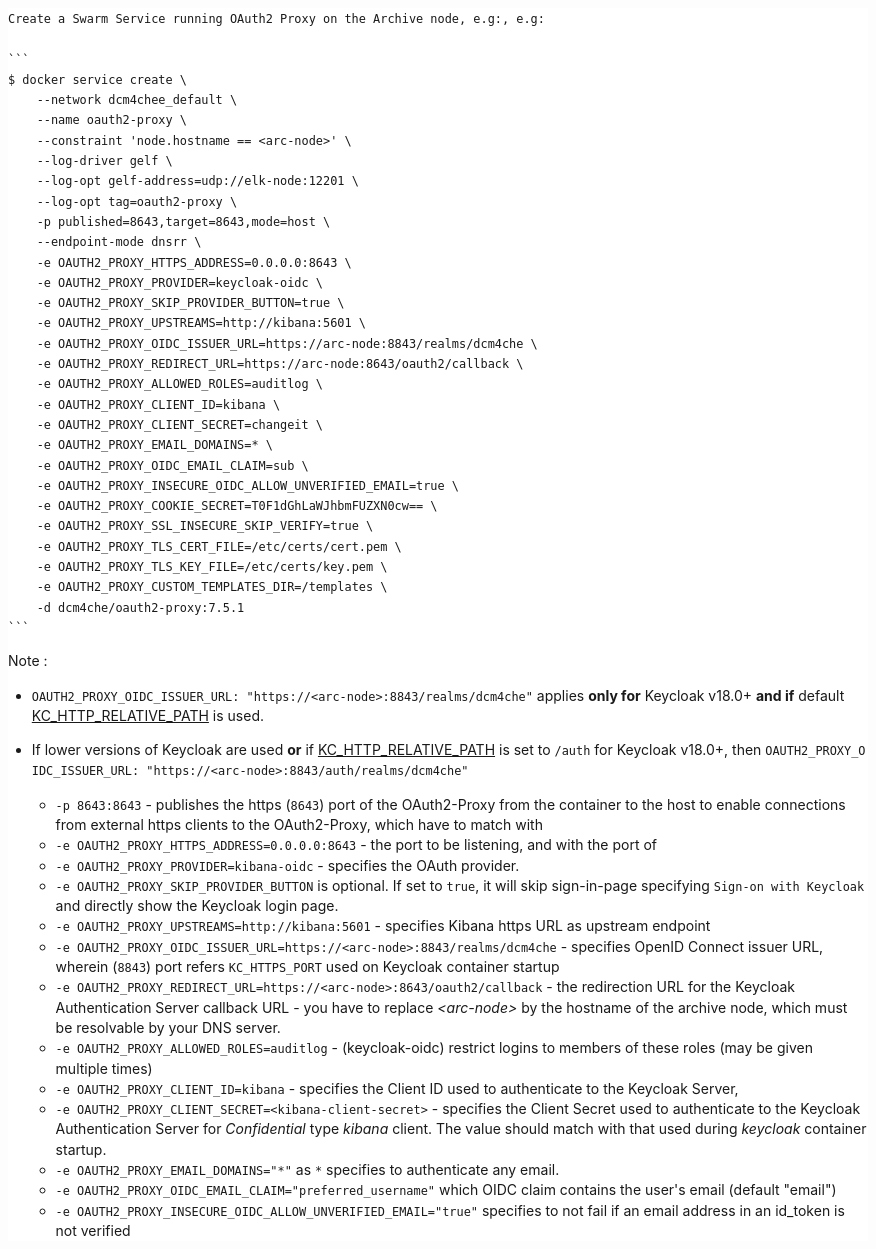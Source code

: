     Create a Swarm Service running OAuth2 Proxy on the Archive node, e.g:, e.g:

    ```
    $ docker service create \
        --network dcm4chee_default \
        --name oauth2-proxy \
        --constraint 'node.hostname == <arc-node>' \
        --log-driver gelf \
        --log-opt gelf-address=udp://elk-node:12201 \
        --log-opt tag=oauth2-proxy \
        -p published=8643,target=8643,mode=host \
        --endpoint-mode dnsrr \
        -e OAUTH2_PROXY_HTTPS_ADDRESS=0.0.0.0:8643 \
        -e OAUTH2_PROXY_PROVIDER=keycloak-oidc \
        -e OAUTH2_PROXY_SKIP_PROVIDER_BUTTON=true \
        -e OAUTH2_PROXY_UPSTREAMS=http://kibana:5601 \
        -e OAUTH2_PROXY_OIDC_ISSUER_URL=https://arc-node:8843/realms/dcm4che \
        -e OAUTH2_PROXY_REDIRECT_URL=https://arc-node:8643/oauth2/callback \
        -e OAUTH2_PROXY_ALLOWED_ROLES=auditlog \
        -e OAUTH2_PROXY_CLIENT_ID=kibana \
        -e OAUTH2_PROXY_CLIENT_SECRET=changeit \
        -e OAUTH2_PROXY_EMAIL_DOMAINS=* \
        -e OAUTH2_PROXY_OIDC_EMAIL_CLAIM=sub \
        -e OAUTH2_PROXY_INSECURE_OIDC_ALLOW_UNVERIFIED_EMAIL=true \
        -e OAUTH2_PROXY_COOKIE_SECRET=T0F1dGhLaWJhbmFUZXN0cw== \
        -e OAUTH2_PROXY_SSL_INSECURE_SKIP_VERIFY=true \
        -e OAUTH2_PROXY_TLS_CERT_FILE=/etc/certs/cert.pem \
        -e OAUTH2_PROXY_TLS_KEY_FILE=/etc/certs/key.pem \
        -e OAUTH2_PROXY_CUSTOM_TEMPLATES_DIR=/templates \
        -d dcm4che/oauth2-proxy:7.5.1
    ```

Note :

* `OAUTH2_PROXY_OIDC_ISSUER_URL: "https://<arc-node>:8843/realms/dcm4che"` applies **only for** Keycloak v18.0+ **and if** default [KC\_HTTP\_RELATIVE\_PATH](https://github.com/dcm4che-dockerfiles/keycloak-quarkus#kc_http_relative_path) is used.
*   If lower versions of Keycloak are used **or** if [KC\_HTTP\_RELATIVE\_PATH](https://github.com/dcm4che-dockerfiles/keycloak-quarkus#kc_http_relative_path) is set to `/auth` for Keycloak v18.0+, then `OAUTH2_PROXY_OIDC_ISSUER_URL: "https://<arc-node>:8843/auth/realms/dcm4che"`

    * `-p 8643:8643` - publishes the https (`8643`) port of the OAuth2-Proxy from the container to the host to enable connections from external https clients to the OAuth2-Proxy, which have to match with
    * `-e OAUTH2_PROXY_HTTPS_ADDRESS=0.0.0.0:8643` - the port to be listening, and with the port of
    * `-e OAUTH2_PROXY_PROVIDER=kibana-oidc` - specifies the OAuth provider.
    * `-e OAUTH2_PROXY_SKIP_PROVIDER_BUTTON` is optional. If set to `true`, it will skip sign-in-page specifying `Sign-on with Keycloak` and directly show the Keycloak login page.
    * `-e OAUTH2_PROXY_UPSTREAMS=http://kibana:5601` - specifies Kibana https URL as upstream endpoint
    * `-e OAUTH2_PROXY_OIDC_ISSUER_URL=https://<arc-node>:8843/realms/dcm4che` - specifies OpenID Connect issuer URL, wherein (`8843`) port refers `KC_HTTPS_PORT` used on Keycloak container startup
    * `-e OAUTH2_PROXY_REDIRECT_URL=https://<arc-node>:8643/oauth2/callback` - the redirection URL for the Keycloak Authentication Server callback URL - you have to replace _\<arc-node>_ by the hostname of the archive node, which must be resolvable by your DNS server.
    * `-e OAUTH2_PROXY_ALLOWED_ROLES=auditlog` - (keycloak-oidc) restrict logins to members of these roles (may be given multiple times)
    * `-e OAUTH2_PROXY_CLIENT_ID=kibana` - specifies the Client ID used to authenticate to the Keycloak Server,
    * `-e OAUTH2_PROXY_CLIENT_SECRET=<kibana-client-secret>` - specifies the Client Secret used to authenticate to the Keycloak Authentication Server for _Confidential_ type _kibana_ client. The value should match with that used during _keycloak_ container startup.
    * `-e OAUTH2_PROXY_EMAIL_DOMAINS="*"` as `*` specifies to authenticate any email.
    * `-e OAUTH2_PROXY_OIDC_EMAIL_CLAIM="preferred_username"` which OIDC claim contains the user's email (default "email")
    * `-e OAUTH2_PROXY_INSECURE_OIDC_ALLOW_UNVERIFIED_EMAIL="true"` specifies to not fail if an email address in an id\_token is not verified